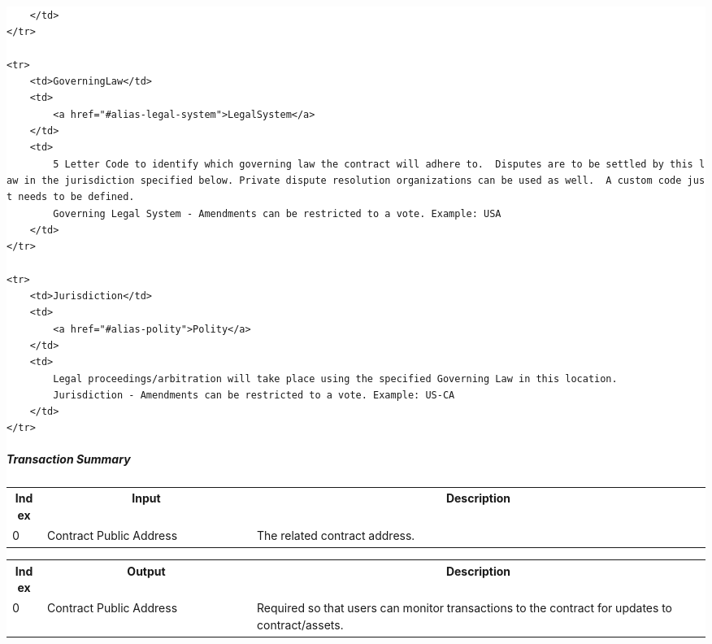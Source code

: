            
        </td>
    </tr>

    <tr>
        <td>GoverningLaw</td>
        <td>
            <a href="#alias-legal-system">LegalSystem</a>
        </td>
        <td>
            5 Letter Code to identify which governing law the contract will adhere to.  Disputes are to be settled by this law in the jurisdiction specified below. Private dispute resolution organizations can be used as well.  A custom code just needs to be defined.
            Governing Legal System - Amendments can be restricted to a vote. Example: USA
        </td>
    </tr>

    <tr>
        <td>Jurisdiction</td>
        <td>
            <a href="#alias-polity">Polity</a>
        </td>
        <td>
            Legal proceedings/arbitration will take place using the specified Governing Law in this location.
            Jurisdiction - Amendments can be restricted to a vote. Example: US-CA
        </td>
    </tr>

</table>

##### Transaction Summary


<table>
   <tr>
        <th style="width:5%" class="text-center">Index</th>
        <th style="width:30%">Input</th>
        <th>Description</th>
   </tr>
   <tr>
        <td class="text-center">0</td>
        <td>Contract Public Address</td>
        <td>The related contract address.</td>
    </tr>
</table>



<table>
   <tr>
        <th style="width:5%" class="text-center">Index</th>
        <th style="width:30%">Output</th>
        <th>Description</th>
   </tr>
   <tr>
        <td class="text-center">0</td>
        <td>Contract Public Address</td>
        <td>Required so that users can monitor transactions to the contract for updates to contract/assets.</td>
    </tr>
</table>
